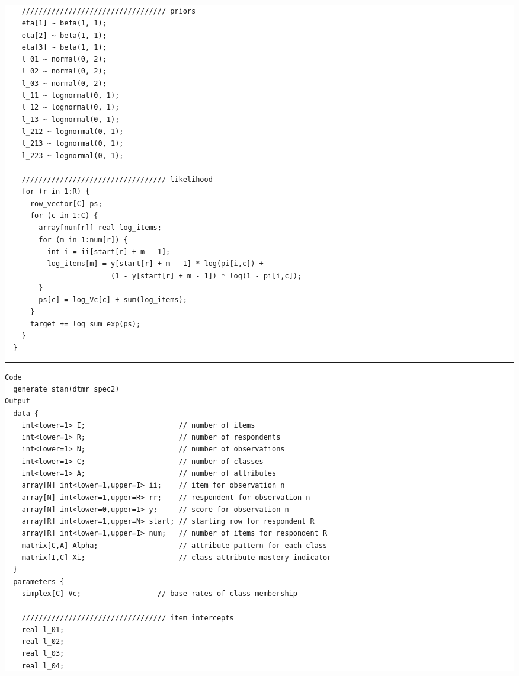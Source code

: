         ////////////////////////////////// priors
        eta[1] ~ beta(1, 1);
        eta[2] ~ beta(1, 1);
        eta[3] ~ beta(1, 1);
        l_01 ~ normal(0, 2);
        l_02 ~ normal(0, 2);
        l_03 ~ normal(0, 2);
        l_11 ~ lognormal(0, 1);
        l_12 ~ lognormal(0, 1);
        l_13 ~ lognormal(0, 1);
        l_212 ~ lognormal(0, 1);
        l_213 ~ lognormal(0, 1);
        l_223 ~ lognormal(0, 1);
      
        ////////////////////////////////// likelihood
        for (r in 1:R) {
          row_vector[C] ps;
          for (c in 1:C) {
            array[num[r]] real log_items;
            for (m in 1:num[r]) {
              int i = ii[start[r] + m - 1];
              log_items[m] = y[start[r] + m - 1] * log(pi[i,c]) +
                             (1 - y[start[r] + m - 1]) * log(1 - pi[i,c]);
            }
            ps[c] = log_Vc[c] + sum(log_items);
          }
          target += log_sum_exp(ps);
        }
      }

---

    Code
      generate_stan(dtmr_spec2)
    Output
      data {
        int<lower=1> I;                      // number of items
        int<lower=1> R;                      // number of respondents
        int<lower=1> N;                      // number of observations
        int<lower=1> C;                      // number of classes
        int<lower=1> A;                      // number of attributes
        array[N] int<lower=1,upper=I> ii;    // item for observation n
        array[N] int<lower=1,upper=R> rr;    // respondent for observation n
        array[N] int<lower=0,upper=1> y;     // score for observation n
        array[R] int<lower=1,upper=N> start; // starting row for respondent R
        array[R] int<lower=1,upper=I> num;   // number of items for respondent R
        matrix[C,A] Alpha;                   // attribute pattern for each class
        matrix[I,C] Xi;                      // class attribute mastery indicator
      }
      parameters {
        simplex[C] Vc;                  // base rates of class membership
      
        ////////////////////////////////// item intercepts
        real l_01;
        real l_02;
        real l_03;
        real l_04;
      